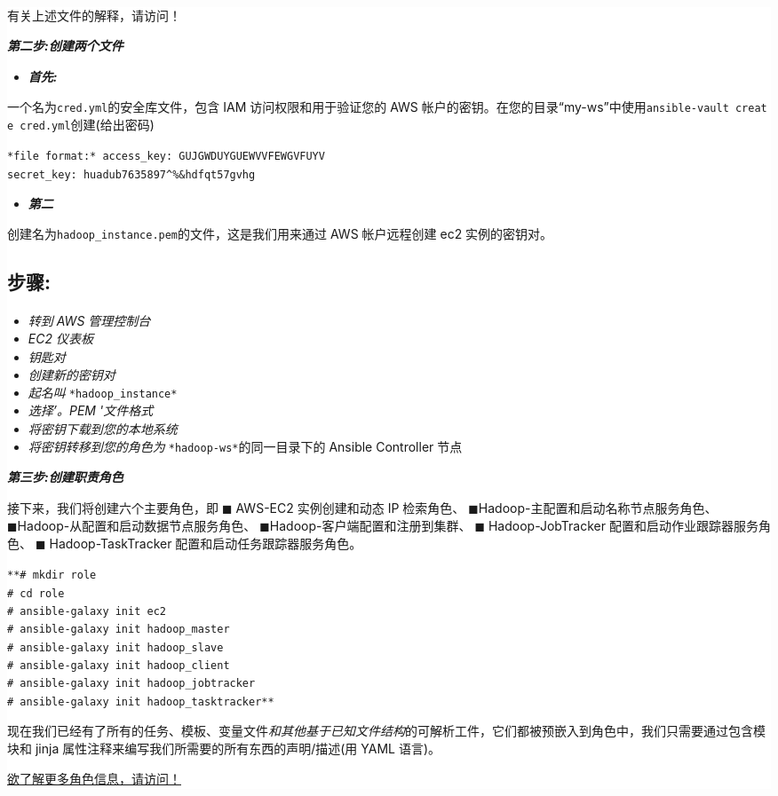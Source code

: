 有关上述文件的解释，请访问！

***第二步:创建两个文件***

*   ***首先:***

一个名为`cred.yml`的安全库文件，包含 IAM 访问权限和用于验证您的 AWS 帐户的密钥。在您的目录“my-ws”中使用`ansible-vault create cred.yml`创建(给出密码)

```
*file format:* access_key: GUJGWDUYGUEWVVFEWGVFUYV 
secret_key: huadub7635897^%&hdfqt57gvhg
```

*   ***第二***

创建名为`hadoop_instance.pem`的文件，这是我们用来通过 AWS 帐户远程创建 ec2 实例的密钥对。

## 步骤:

*   *转到 AWS 管理控制台*
*   *EC2 仪表板*
*   *钥匙对*
*   *创建新的密钥对*
*   *起名叫* `*hadoop_instance*`
*   *选择’。PEM '文件格式*
*   *将密钥下载到您的本地系统*
*   *将密钥转移到您的角色为* `*hadoop-ws*`的同一目录下的 Ansible Controller 节点

***第三步:创建职责角色***

接下来，我们将创建六个主要角色，即
◼ AWS-EC2 实例创建和动态 IP 检索角色、
◼Hadoop-主配置和启动名称节点服务角色、
◼Hadoop-从配置和启动数据节点服务角色、
◼Hadoop-客户端配置和注册到集群、
◼ Hadoop-JobTracker 配置和启动作业跟踪器服务角色、
◼ Hadoop-TaskTracker 配置和启动任务跟踪器服务角色。

```
**# mkdir role
# cd role
# ansible-galaxy init ec2
# ansible-galaxy init hadoop_master
# ansible-galaxy init hadoop_slave
# ansible-galaxy init hadoop_client
# ansible-galaxy init hadoop_jobtracker
# ansible-galaxy init hadoop_tasktracker**
```

现在我们已经有了所有的任务、模板、变量文件*和其他基于已知文件结构*的可解析工件，它们都被预嵌入到角色中，我们只需要通过包含模块和 jinja 属性注释来编写我们所需要的所有东西的声明/描述(用 YAML 语言)。

[欲了解更多角色信息，请访问！](https://docs.ansible.com/ansible/latest/user_guide/playbooks_reuse_roles.html)
